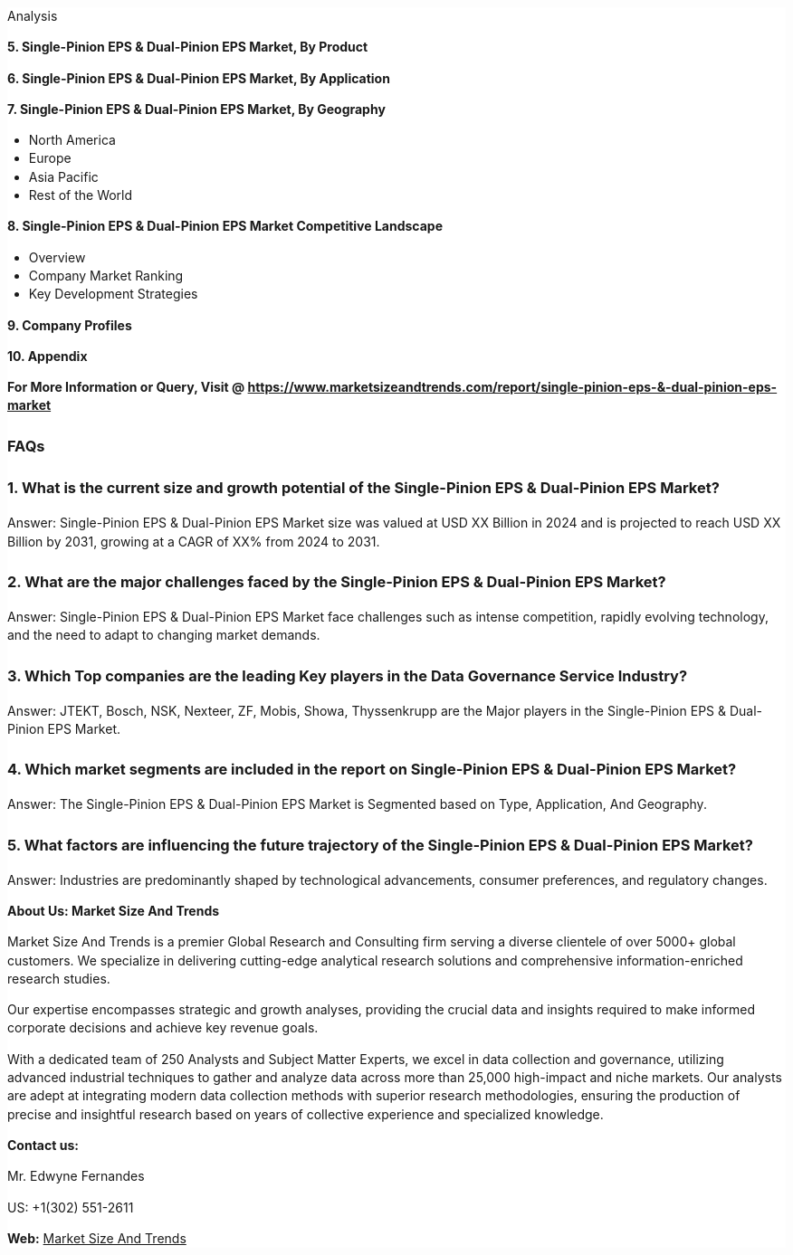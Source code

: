 Analysis</span></li></ul></div><div class="" data-test-id=""><p><strong><span class="">5. Single-Pinion EPS & Dual-Pinion EPS Market, By Product</span></strong></p></div><div class="" data-test-id=""><p><strong><span class="">6. Single-Pinion EPS & Dual-Pinion EPS Market, By Application</span></strong></p></div><div class="" data-test-id=""><p><strong><span class="">7. Single-Pinion EPS & Dual-Pinion EPS Market, By Geography</span></strong></p></div><div class="" data-test-id=""><ul><li><span class="">North America</span></li><li><span class="">Europe</span></li><li><span class="">Asia Pacific</span></li><li><span class="">Rest of the World</span></li></ul></div><div class="" data-test-id=""><p><strong><span class="">8. Single-Pinion EPS & Dual-Pinion EPS Market Competitive Landscape</span></strong></p></div><div class="" data-test-id=""><ul><li><span class="">Overview</span></li><li><span class="">Company Market Ranking</span></li><li><span class="">Key Development Strategies</span></li></ul></div><div class="" data-test-id=""><p><strong><span class="">9. Company Profiles</span></strong></p></div><div class="" data-test-id=""><p><strong><span class="">10. Appendix</span></strong></p></div><div class="" data-test-id=""><p><strong><span class="">For More Information or Query, Visit @ <a href="https://www.marketsizeandtrends.com/report/single-pinion-eps-&-dual-pinion-eps-market" target="_blank">https://www.marketsizeandtrends.com/report/single-pinion-eps-&-dual-pinion-eps-market</a></span></strong></p></div><div class="" data-test-id=""><div class="article-main__content" data-test-id="publishing-text-block"><h3><strong><span class="">FAQs</span></strong></h3></div><div class="article-main__content" data-test-id="publishing-text-block"><h3><span class="">1. What is the current size and growth potential of the Single-Pinion EPS & Dual-Pinion EPS Market?</span></h3></div><div class="article-main__content" data-test-id="publishing-text-block"><p><span class="font-[700]">Answer</span><span class="">: Single-Pinion EPS & Dual-Pinion EPS Market size was valued at USD XX Billion in 2024 and is projected to reach USD XX Billion by 2031, growing at a CAGR of XX% from 2024 to 2031.</span></p></div><div class="article-main__content" data-test-id="publishing-text-block"><h3><span class="">2. What are the major challenges faced by the Single-Pinion EPS & Dual-Pinion EPS Market?</span></h3></div><div class="article-main__content" data-test-id="publishing-text-block"><p><span class="font-[700]">Answer</span><span class="">: Single-Pinion EPS & Dual-Pinion EPS Market face challenges such as intense competition, rapidly evolving technology, and the need to adapt to changing market demands.</span></p></div><div class="article-main__content" data-test-id="publishing-text-block"><h3><span class="">3. Which Top companies are the leading Key players in the Data Governance Service Industry?</span></h3></div><div class="article-main__content" data-test-id="publishing-text-block"><p><span class="font-[700]">Answer</span><span class="">: JTEKT, Bosch, NSK, Nexteer, ZF, Mobis, Showa, Thyssenkrupp are the Major players in the Single-Pinion EPS & Dual-Pinion EPS Market.</span></p></div><div class="article-main__content" data-test-id="publishing-text-block"><h3><span class="">4. Which market segments are included in the report on Single-Pinion EPS & Dual-Pinion EPS Market?</span></h3></div><div class="article-main__content" data-test-id="publishing-text-block"><p><span class="font-[700]">Answer</span><span class="">: The Single-Pinion EPS & Dual-Pinion EPS Market is Segmented based on Type, Application, And Geography.</span></p></div><div class="article-main__content" data-test-id="publishing-text-block"><h3><span class="">5. What factors are influencing the future trajectory of the Single-Pinion EPS & Dual-Pinion EPS Market?</span></h3></div><div class="article-main__content" data-test-id="publishing-text-block"><p><span class="font-[700]">Answer:</span><span class="">&nbsp;Industries are predominantly shaped by technological advancements, consumer preferences, and regulatory changes.</span></p></div><p><strong><span class="">About Us: Market Size And Trends</span></strong></p></div><div class="" data-test-id=""><p><span class="">Market Size And Trends is a premier Global Research and Consulting firm serving a diverse clientele of over 5000+ global customers. We specialize in delivering cutting-edge analytical research solutions and comprehensive information-enriched research studies.</span></p></div><div class="" data-test-id=""><p><span class="">Our expertise encompasses strategic and growth analyses, providing the crucial data and insights required to make informed corporate decisions and achieve key revenue goals.</span></p></div><div class="" data-test-id=""><p><span class="">With a dedicated team of 250 Analysts and Subject Matter Experts, we excel in data collection and governance, utilizing advanced industrial techniques to gather and analyze data across more than 25,000 high-impact and niche markets. Our analysts are adept at integrating modern data collection methods with superior research methodologies, ensuring the production of precise and insightful research based on years of collective experience and specialized knowledge.</span></p></div><div class="" data-test-id=""><p><strong><span class="">Contact us:</span></strong></p></div><div class="" data-test-id=""><p><span class="">Mr. Edwyne Fernandes</span></p></div><div class="" data-test-id=""><p><span class="">US: +1(302) 551-2611<br /></span></p><p><span class=""><strong>Web:</strong> <a href="https://www.marketsizeandtrends.com/" target="_blank">Market Size And Trends</a></span></p></div>
